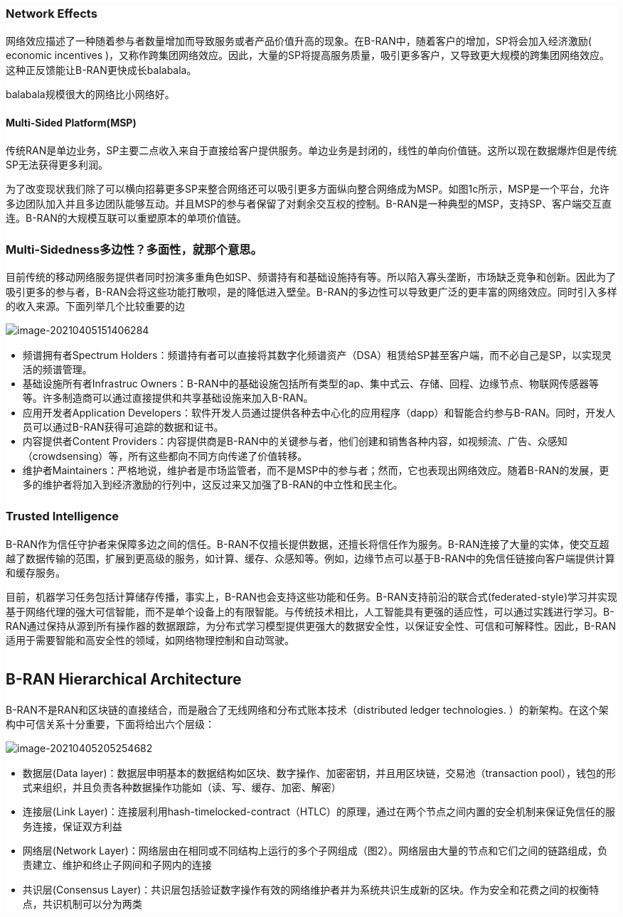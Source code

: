 ### Network Effects

网络效应描述了一种随着参与者数量增加而导致服务或者产品价值升高的现象。在B-RAN中，随着客户的增加，SP将会加入经济激励( economic incentives )，又称作跨集团网络效应。因此，大量的SP将提高服务质量，吸引更多客户，又导致更大规模的跨集团网络效应。这种正反馈能让B-RAN更快成长balabala。

balabala规模很大的网络比小网络好。

#### Multi-Sided Platform(MSP)

传统RAN是单边业务，SP主要二点收入来自于直接给客户提供服务。单边业务是封闭的，线性的单向价值链。这所以现在数据爆炸但是传统SP无法获得更多利润。

为了改变现状我们除了可以横向招募更多SP来整合网络还可以吸引更多方面纵向整合网络成为MSP。如图1c所示，MSP是一个平台，允许多边团队加入并且多边团队能够互动。并且MSP的参与者保留了对剩余交互权的控制。B-RAN是一种典型的MSP，支持SP、客户端交互直连。B-RAN的大规模互联可以重塑原本的单项价值链。

### Multi-Sidedness多边性？多面性，就那个意思。

目前传统的移动网络服务提供者同时扮演多重角色如SP、频谱持有和基础设施持有等。所以陷入寡头垄断，市场缺乏竞争和创新。因此为了吸引更多的参与者，B-RAN会将这些功能打散呗，是的降低进入壁垒。B-RAN的多边性可以导致更广泛的更丰富的网络效应。同时引入多样的收入来源。下面列举几个比较重要的边

![image-20210405151406284](https://img-blog.csdnimg.cn/img_convert/e2a699a20eb2d2aaa5fc335cd91741b6.png)

- 频谱拥有者Spectrum Holders：频谱持有者可以直接将其数字化频谱资产（DSA）租赁给SP甚至客户端，而不必自己是SP，以实现灵活的频谱管理。
- 基础设施所有者Infrastruc Owners：B-RAN中的基础设施包括所有类型的ap、集中式云、存储、回程、边缘节点、物联网传感器等等。许多制造商可以通过直接提供和共享基础设施来加入B-RAN。
- 应用开发者Application Developers：软件开发人员通过提供各种去中心化的应用程序（dapp）和智能合约参与B-RAN。同时，开发人员可以通过B-RAN获得可追踪的数据和证书。
- 内容提供者Content Providers：内容提供商是B-RAN中的关键参与者，他们创建和销售各种内容，如视频流、广告、众感知（crowdsensing）等，所有这些都向不同方向传递了价值转移。
- 维护者Maintainers：严格地说，维护者是市场监管者，而不是MSP中的参与者；然而，它也表现出网络效应。随着B-RAN的发展，更多的维护者将加入到经济激励的行列中，这反过来又加强了B-RAN的中立性和民主化。

### Trusted Intelligence

B-RAN作为信任守护者来保障多边之间的信任。B-RAN不仅擅长提供数据，还擅长将信任作为服务。B-RAN连接了大量的实体，使交互超越了数据传输的范围，扩展到更高级的服务，如计算、缓存、众感知等。例如，边缘节点可以基于B-RAN中的免信任链接向客户端提供计算和缓存服务。

目前，机器学习任务包括计算储存传播，事实上，B-RAN也会支持这些功能和任务。B-RAN支持前沿的联合式(federated-style)学习并实现基于网络代理的强大可信智能，而不是单个设备上的有限智能。与传统技术相比，人工智能具有更强的适应性，可以通过实践进行学习。B-RAN通过保持从源到所有操作器的数据跟踪，为分布式学习模型提供更强大的数据安全性，以保证安全性、可信和可解释性。因此，B-RAN适用于需要智能和高安全性的领域，如网络物理控制和自动驾驶。

## B-RAN Hierarchical Architecture

B-RAN不是RAN和区块链的直接结合，而是融合了无线网络和分布式账本技术（distributed ledger technologies. ）的新架构。在这个架构中可信关系十分重要，下面将给出六个层级：

![image-20210405205254682](https://img-blog.csdnimg.cn/img_convert/e36b24075ac8a80988b64521e6535e8a.png)

- 数据层(Data layer)：数据层申明基本的数据结构如区块、数字操作、加密密钥，并且用区块链，交易池（transaction pool），钱包的形式来组织，并且负责各种数据操作功能如（读、写、缓存、加密、解密）

- 连接层(Link Layer)：连接层利用hash-timelocked-contract（HTLC）的原理，通过在两个节点之间内置的安全机制来保证免信任的服务连接，保证双方利益

- 网络层(Network Layer)：网络层由在相同或不同结构上运行的多个子网组成（图2）。网络层由大量的节点和它们之间的链路组成，负责建立、维护和终止子网间和子网内的连接

- 共识层(Consensus Layer)：共识层包括验证数字操作有效的网络维护者并为系统共识生成新的区块。作为安全和花费之间的权衡特点，共识机制可以分为两类
	